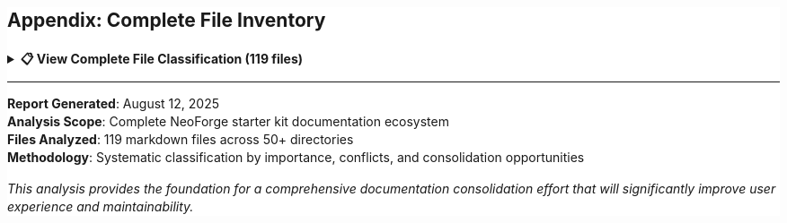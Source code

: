 ## Appendix: Complete File Inventory

<details><summary><strong>📋 View Complete File Classification (119 files)</strong></summary></details>

---

**Report Generated**: August 12, 2025  
**Analysis Scope**: Complete NeoForge starter kit documentation ecosystem  
**Files Analyzed**: 119 markdown files across 50+ directories  
**Methodology**: Systematic classification by importance, conflicts, and consolidation opportunities

*This analysis provides the foundation for a comprehensive documentation consolidation effort that will significantly improve user experience and maintainability.*